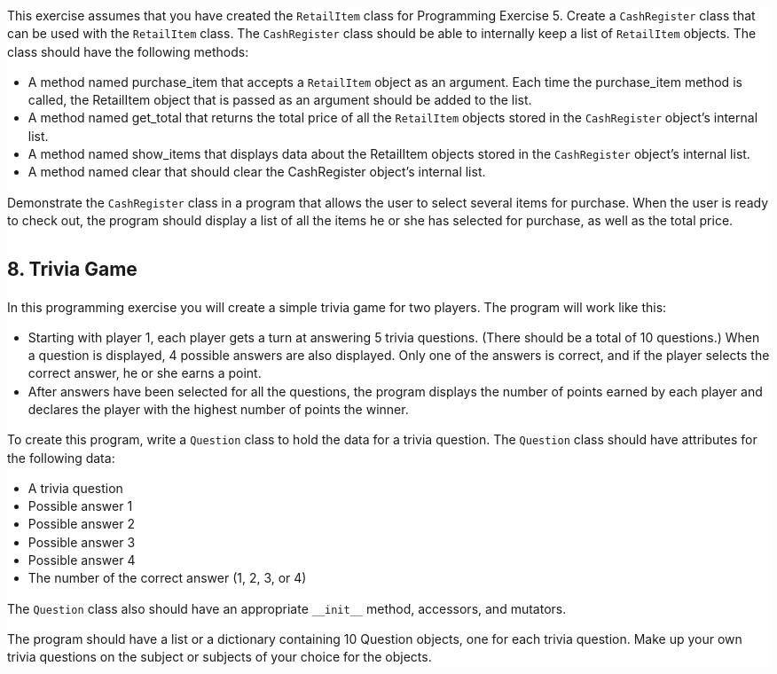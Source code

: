 This exercise assumes that you have created the `RetailItem` class for
Programming Exercise 5. Create a `CashRegister` class that can be used with the
`RetailItem` class. The `CashRegister` class should be able to internally keep
a list of `RetailItem` objects. The class should have the following methods:

 * A method named purchase_item that accepts a `RetailItem` object as an
   argument.
   Each time the purchase_item method is called, the RetailItem object that is
   passed as an argument should be added to the list.
 * A method named get_total that returns the total price of all the `RetailItem`
   objects stored in the `CashRegister` object’s internal list.
 * A method named show_items that displays data about the RetailItem objects
   stored in the `CashRegister` object’s internal list.
 * A method named clear that should clear the CashRegister object’s internal
   list.

Demonstrate the `CashRegister` class in a program that allows the user to select
several items for purchase. When the user is ready to check out, the program
should display a list of all the items he or she has selected for purchase, as
well as the total price.


## 8. Trivia Game ##

In this programming exercise you will create a simple trivia game for two
players. The program will work like this:

 * Starting with player 1, each player gets a turn at answering 5 trivia
   questions. (There should be a total of 10 questions.) When a question is
   displayed, 4 possible answers are also displayed. Only one of the answers
   is correct, and if the player selects the correct answer, he or she earns a
   point.
 * After answers have been selected for all the questions, the program displays
   the number of points earned by each player and declares the player with the
   highest number of points the winner.
   
To create this program, write a `Question` class to hold the data for a trivia
question. The `Question` class should have attributes for the following data:

 * A trivia question
 * Possible answer 1
 * Possible answer 2
 * Possible answer 3
 * Possible answer 4
 * The number of the correct answer (1, 2, 3, or 4)
 
The `Question` class also should have an appropriate `__init__` method,
accessors, and mutators.

The program should have a list or a dictionary containing 10 Question objects,
one for each trivia question. Make up your own trivia questions on the subject
or subjects of your choice for the objects.
